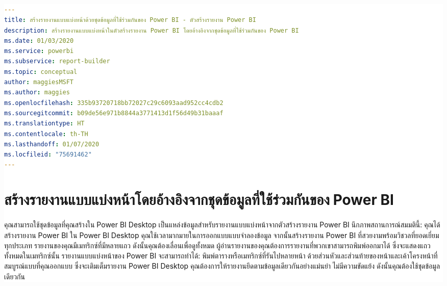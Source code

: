 ```yaml
---
title: สร้างรายงานแบบแบ่งหน้าด้วยชุดข้อมูลที่ใช้ร่วมกันของ Power BI - ตัวสร้างรายงาน Power BI
description: สร้างรายงานแบบแบ่งหน้าในตัวสร้างรายงาน Power BI โดยอ้างอิงจากชุดข้อมูลที่ใช้ร่วมกันของ Power BI
ms.date: 01/03/2020
ms.service: powerbi
ms.subservice: report-builder
ms.topic: conceptual
author: maggiesMSFT
ms.author: maggies
ms.openlocfilehash: 335b93720718bb72027c29c6093aad952cc4cdb2
ms.sourcegitcommit: b09de56e971b8844a3771413d1f56d49b31baaaf
ms.translationtype: HT
ms.contentlocale: th-TH
ms.lasthandoff: 01/07/2020
ms.locfileid: "75691462"
---
```

# <a name="create-a-paginated-report-based-on-a-power-bi-shared-dataset"></a>สร้างรายงานแบบแบ่งหน้าโดยอ้างอิงจากชุดข้อมูลที่ใช้ร่วมกันของ Power BI

คุณสามารถใช้ชุดข้อมูลที่คุณสร้างใน Power BI Desktop เป็นแหล่งข้อมูลสำหรับรายงานแบบแบ่งหน้าจากตัวสร้างรายงาน Power BI นึกภาพสถานการณ์สมมตินี้: คุณได้สร้างรายงาน Power BI ใน Power BI Desktop คุณใช้เวลามากมายในการออกแบบแบบจำลองข้อมูล จากนั้นสร้างรายงาน Power BI ที่สวยงามพร้อมวิชวลที่ยอดเยี่ยมทุกประเภท รายงานของคุณมีเมทริกซ์ที่มีหลายแถว ดังนั้นคุณต้องเลื่อนเพื่อดูทั้งหมด ผู้อ่านรายงานของคุณต้องการรายงานที่พวกเขาสามารถพิมพ์ออกมาได้ ซึ่งจะแสดงแถวทั้งหมดในเมทริกซ์นั้น รายงานแบบแบ่งหน้าของ Power BI จะสามารถทำได้: พิมพ์ตารางหรือเมทริกซ์ที่รันไปหลายหน้า ด้วยส่วนหัวและส่วนท้ายของหน้าและเค้าโครงหน้าที่สมบูรณ์แบบที่คุณออกแบบ ซึ่งจะเติมเต็มรายงาน Power BI Desktop คุณต้องการให้รายงานยึดตามข้อมูลเดียวกันอย่างแม่นยำ ไม่มีความขัดแย้ง ดังนั้นคุณต้องใช้ชุดข้อมูลเดียวกัน
